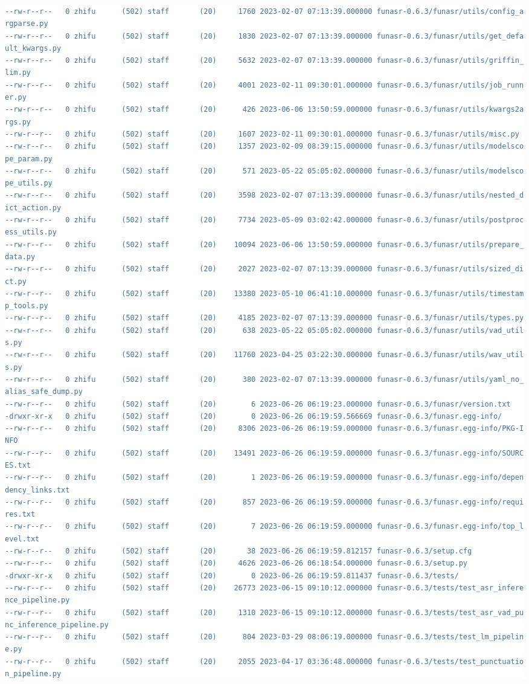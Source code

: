 ```diff
--rw-r--r--   0 zhifu      (502) staff       (20)     1760 2023-02-07 07:13:39.000000 funasr-0.6.3/funasr/utils/config_argparse.py
--rw-r--r--   0 zhifu      (502) staff       (20)     1830 2023-02-07 07:13:39.000000 funasr-0.6.3/funasr/utils/get_default_kwargs.py
--rw-r--r--   0 zhifu      (502) staff       (20)     5632 2023-02-07 07:13:39.000000 funasr-0.6.3/funasr/utils/griffin_lim.py
--rw-r--r--   0 zhifu      (502) staff       (20)     4001 2023-02-11 09:30:01.000000 funasr-0.6.3/funasr/utils/job_runner.py
--rw-r--r--   0 zhifu      (502) staff       (20)      426 2023-06-06 13:50:59.000000 funasr-0.6.3/funasr/utils/kwargs2args.py
--rw-r--r--   0 zhifu      (502) staff       (20)     1607 2023-02-11 09:30:01.000000 funasr-0.6.3/funasr/utils/misc.py
--rw-r--r--   0 zhifu      (502) staff       (20)     1357 2023-02-09 08:39:15.000000 funasr-0.6.3/funasr/utils/modelscope_param.py
--rw-r--r--   0 zhifu      (502) staff       (20)      571 2023-05-22 05:05:02.000000 funasr-0.6.3/funasr/utils/modelscope_utils.py
--rw-r--r--   0 zhifu      (502) staff       (20)     3598 2023-02-07 07:13:39.000000 funasr-0.6.3/funasr/utils/nested_dict_action.py
--rw-r--r--   0 zhifu      (502) staff       (20)     7734 2023-05-09 03:02:42.000000 funasr-0.6.3/funasr/utils/postprocess_utils.py
--rw-r--r--   0 zhifu      (502) staff       (20)    10094 2023-06-06 13:50:59.000000 funasr-0.6.3/funasr/utils/prepare_data.py
--rw-r--r--   0 zhifu      (502) staff       (20)     2027 2023-02-07 07:13:39.000000 funasr-0.6.3/funasr/utils/sized_dict.py
--rw-r--r--   0 zhifu      (502) staff       (20)    13380 2023-05-10 06:41:10.000000 funasr-0.6.3/funasr/utils/timestamp_tools.py
--rw-r--r--   0 zhifu      (502) staff       (20)     4185 2023-02-07 07:13:39.000000 funasr-0.6.3/funasr/utils/types.py
--rw-r--r--   0 zhifu      (502) staff       (20)      638 2023-05-22 05:05:02.000000 funasr-0.6.3/funasr/utils/vad_utils.py
--rw-r--r--   0 zhifu      (502) staff       (20)    11760 2023-04-25 03:22:30.000000 funasr-0.6.3/funasr/utils/wav_utils.py
--rw-r--r--   0 zhifu      (502) staff       (20)      380 2023-02-07 07:13:39.000000 funasr-0.6.3/funasr/utils/yaml_no_alias_safe_dump.py
--rw-r--r--   0 zhifu      (502) staff       (20)        6 2023-06-26 06:19:23.000000 funasr-0.6.3/funasr/version.txt
-drwxr-xr-x   0 zhifu      (502) staff       (20)        0 2023-06-26 06:19:59.566669 funasr-0.6.3/funasr.egg-info/
--rw-r--r--   0 zhifu      (502) staff       (20)     8306 2023-06-26 06:19:59.000000 funasr-0.6.3/funasr.egg-info/PKG-INFO
--rw-r--r--   0 zhifu      (502) staff       (20)    13491 2023-06-26 06:19:59.000000 funasr-0.6.3/funasr.egg-info/SOURCES.txt
--rw-r--r--   0 zhifu      (502) staff       (20)        1 2023-06-26 06:19:59.000000 funasr-0.6.3/funasr.egg-info/dependency_links.txt
--rw-r--r--   0 zhifu      (502) staff       (20)      857 2023-06-26 06:19:59.000000 funasr-0.6.3/funasr.egg-info/requires.txt
--rw-r--r--   0 zhifu      (502) staff       (20)        7 2023-06-26 06:19:59.000000 funasr-0.6.3/funasr.egg-info/top_level.txt
--rw-r--r--   0 zhifu      (502) staff       (20)       38 2023-06-26 06:19:59.812157 funasr-0.6.3/setup.cfg
--rw-r--r--   0 zhifu      (502) staff       (20)     4626 2023-06-26 06:18:54.000000 funasr-0.6.3/setup.py
-drwxr-xr-x   0 zhifu      (502) staff       (20)        0 2023-06-26 06:19:59.811437 funasr-0.6.3/tests/
--rw-r--r--   0 zhifu      (502) staff       (20)    26773 2023-06-15 09:10:12.000000 funasr-0.6.3/tests/test_asr_inference_pipeline.py
--rw-r--r--   0 zhifu      (502) staff       (20)     1310 2023-06-15 09:10:12.000000 funasr-0.6.3/tests/test_asr_vad_punc_inference_pipeline.py
--rw-r--r--   0 zhifu      (502) staff       (20)      804 2023-03-29 08:06:19.000000 funasr-0.6.3/tests/test_lm_pipeline.py
--rw-r--r--   0 zhifu      (502) staff       (20)     2055 2023-04-17 03:36:48.000000 funasr-0.6.3/tests/test_punctuation_pipeline.py
```